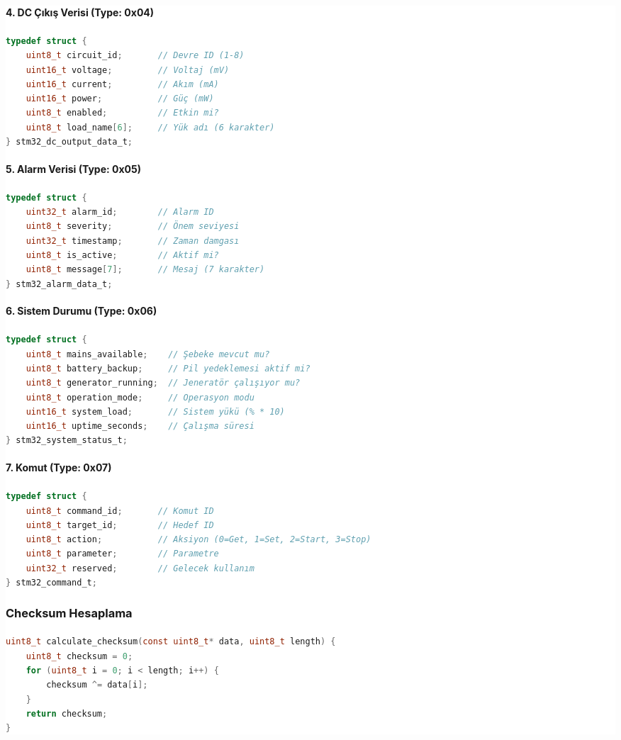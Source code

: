 #### 4. DC Çıkış Verisi (Type: 0x04)
```c
typedef struct {
    uint8_t circuit_id;       // Devre ID (1-8)
    uint16_t voltage;         // Voltaj (mV)
    uint16_t current;         // Akım (mA)
    uint16_t power;           // Güç (mW)
    uint8_t enabled;          // Etkin mi?
    uint8_t load_name[6];     // Yük adı (6 karakter)
} stm32_dc_output_data_t;
```

#### 5. Alarm Verisi (Type: 0x05)
```c
typedef struct {
    uint32_t alarm_id;        // Alarm ID
    uint8_t severity;         // Önem seviyesi
    uint32_t timestamp;       // Zaman damgası
    uint8_t is_active;        // Aktif mi?
    uint8_t message[7];       // Mesaj (7 karakter)
} stm32_alarm_data_t;
```

#### 6. Sistem Durumu (Type: 0x06)
```c
typedef struct {
    uint8_t mains_available;    // Şebeke mevcut mu?
    uint8_t battery_backup;     // Pil yedeklemesi aktif mi?
    uint8_t generator_running;  // Jeneratör çalışıyor mu?
    uint8_t operation_mode;     // Operasyon modu
    uint16_t system_load;       // Sistem yükü (% * 10)
    uint16_t uptime_seconds;    // Çalışma süresi
} stm32_system_status_t;
```

#### 7. Komut (Type: 0x07)
```c
typedef struct {
    uint8_t command_id;       // Komut ID
    uint8_t target_id;        // Hedef ID
    uint8_t action;           // Aksiyon (0=Get, 1=Set, 2=Start, 3=Stop)
    uint8_t parameter;        // Parametre
    uint32_t reserved;        // Gelecek kullanım
} stm32_command_t;
```

### Checksum Hesaplama
```c
uint8_t calculate_checksum(const uint8_t* data, uint8_t length) {
    uint8_t checksum = 0;
    for (uint8_t i = 0; i < length; i++) {
        checksum ^= data[i];
    }
    return checksum;
}
```
